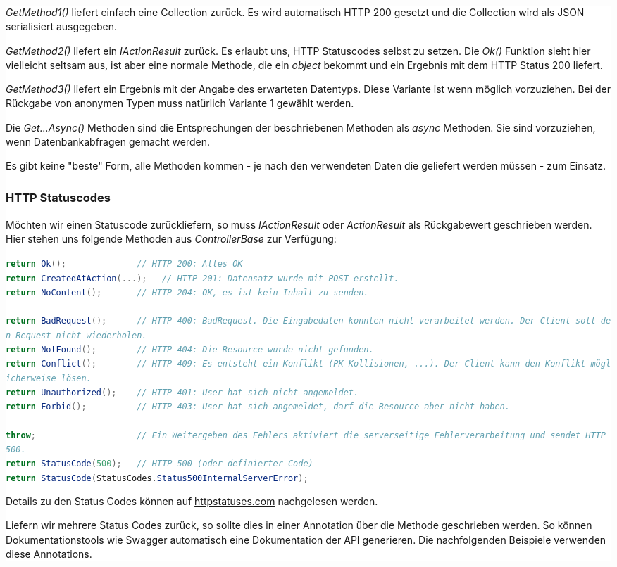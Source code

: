 ```c#
```

*GetMethod1()* liefert einfach eine Collection zurück. Es wird automatisch HTTP 200 gesetzt und
die Collection wird als JSON serialisiert ausgegeben.

*GetMethod2()* liefert ein *IActionResult* zurück. Es erlaubt uns, HTTP Statuscodes selbst zu setzen.
Die *Ok()* Funktion sieht hier vielleicht seltsam aus, ist aber eine normale Methode, die ein *object*
bekommt und ein Ergebnis mit dem HTTP Status 200 liefert.

*GetMethod3()* liefert ein Ergebnis mit der Angabe des erwarteten Datentyps. Diese Variante ist
wenn möglich vorzuziehen. Bei der Rückgabe von anonymen Typen muss natürlich Variante 1 gewählt
werden.

Die *Get...Async()* Methoden sind die Entsprechungen der beschriebenen Methoden als *async* Methoden.
Sie sind vorzuziehen, wenn Datenbankabfragen gemacht werden.

Es gibt keine "beste" Form, alle Methoden kommen - je nach den verwendeten Daten die geliefert
werden müssen - zum Einsatz.

### HTTP Statuscodes

Möchten wir einen Statuscode zurückliefern, so muss *IActionResult* oder *ActionResult* als
Rückgabewert geschrieben werden. Hier stehen uns folgende Methoden aus *ControllerBase* zur
Verfügung:

```c#
return Ok();              // HTTP 200: Alles OK
return CreatedAtAction(...);   // HTTP 201: Datensatz wurde mit POST erstellt.
return NoContent();       // HTTP 204: OK, es ist kein Inhalt zu senden.

return BadRequest();      // HTTP 400: BadRequest. Die Eingabedaten konnten nicht verarbeitet werden. Der Client soll den Request nicht wiederholen.
return NotFound();        // HTTP 404: Die Resource wurde nicht gefunden.
return Conflict();        // HTTP 409: Es entsteht ein Konflikt (PK Kollisionen, ...). Der Client kann den Konflikt möglicherweise lösen.
return Unauthorized();    // HTTP 401: User hat sich nicht angemeldet.
return Forbid();          // HTTP 403: User hat sich angemeldet, darf die Resource aber nicht haben.

throw;                    // Ein Weitergeben des Fehlers aktiviert die serverseitige Fehlerverarbeitung und sendet HTTP 500.
return StatusCode(500);   // HTTP 500 (oder definierter Code)
return StatusCode(StatusCodes.Status500InternalServerError);
```

Details zu den Status Codes können auf [httpstatuses.com](https://httpstatuses.com) nachgelesen 
werden.

Liefern wir mehrere Status Codes zurück, so sollte dies in einer Annotation über die Methode
geschrieben werden. So können Dokumentationstools wie Swagger automatisch eine Dokumentation
der API generieren. Die nachfolgenden Beispiele verwenden diese Annotations.
